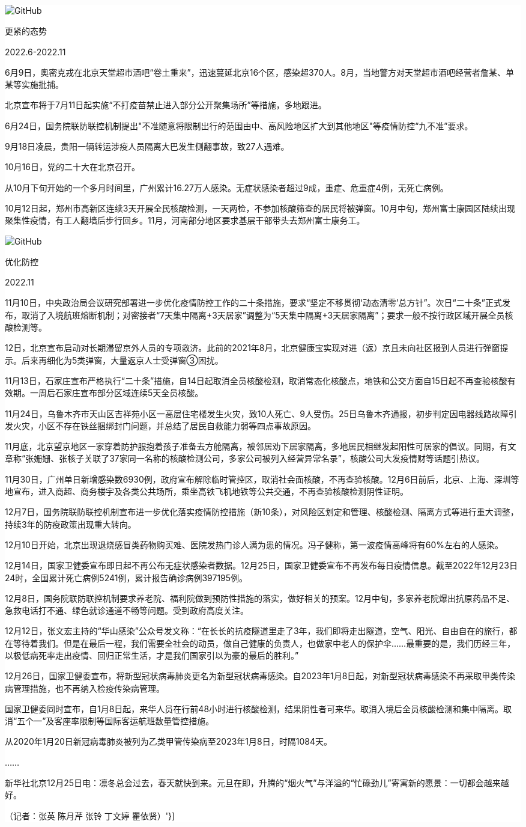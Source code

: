 ![GitHub](https://chinadigitaltimes.net/chinese/files/2022/12/post-691448-63af4fe32e5c9.)

更紧的态势

2022.6-2022.11

6月9日，奥密克戎在北京天堂超市酒吧“卷土重来”，迅速蔓延北京16个区，感染超370人。8月，当地警方对天堂超市酒吧经营者詹某、单某等实施批捕。

北京宣布将于7月11日起实施“不打疫苗禁止进入部分公开聚集场所”等措施，多地跟进。

6月24日，国务院联防联控机制提出&quot;不准随意将限制出行的范围由中、高风险地区扩大到其他地区&quot;等疫情防控“九不准”要求。

9月18日凌晨，贵阳一辆转运涉疫人员隔离大巴发生侧翻事故，致27人遇难。

10月16日，党的二十大在北京召开。

从10月下旬开始的一个多月时间里，广州累计16.27万人感染。无症状感染者超过9成，重症、危重症4例，无死亡病例。

10月12日起，郑州市高新区连续3天开展全民核酸检测，一天两检，不参加核酸筛查的居民将被弹窗。10月中旬，郑州富士康园区陆续出现聚集性疫情，有工人翻墙后步行回乡。11月，河南部分地区要求基层干部带头去郑州富士康务工。

![GitHub](https://chinadigitaltimes.net/chinese/files/2022/12/post-691448-63af4fe333fff.)

优化防控

2022.11

11月10日，中央政治局会议研究部署进一步优化疫情防控工作的二十条措施，要求“坚定不移贯彻‘动态清零’总方针”。次日“二十条”正式发布，取消了入境航班熔断机制；对密接者“7天集中隔离+3天居家”调整为“5天集中隔离+3天居家隔离”；要求一般不按行政区域开展全员核酸检测等。

12日，北京宣布启动对长期滞留京外人员的专项救济。此前的2021年8月，北京健康宝实现对进（返）京且未向社区报到人员进行弹窗提示。后来再细化为5类弹窗，大量返京人士受弹窗③困扰。

11月13日，石家庄宣布严格执行“二十条”措施，自14日起取消全员核酸检测，取消常态化核酸点，地铁和公交方面自15日起不再查验核酸有效期。一周后石家庄宣布部分区域连续5天全员核酸。

11月24日，乌鲁木齐市天山区吉祥苑小区一高层住宅楼发生火灾，致10人死亡、9人受伤。25日乌鲁木齐通报，初步判定因电器线路故障引发火灾，小区不存在铁丝捆绑封门问题，并总结了居民自救能力弱等四点事故原因。

11月底，北京望京地区一家穿着防护服抱着孩子准备去方舱隔离，被邻居劝下居家隔离，多地居民相继发起阳性可居家的倡议。同期，有文章称“张姗姗、张核子关联了37家同一名称的核酸检测公司，多家公司被列入经营异常名录”，核酸公司大发疫情财等话题引热议。

11月30日，广州单日新增感染数6930例，政府宣布解除临时管控区，取消社会面核酸，不再查验核酸。12月6日前后，北京、上海、深圳等地宣布，进入商超、商务楼宇及各类公共场所，乘坐高铁飞机地铁等公共交通，不再查验核酸检测阴性证明。

12月7日，国务院联防联控机制宣布进一步优化落实疫情防控措施（新10条），对风险区划定和管理、核酸检测、隔离方式等进行重大调整，持续3年的防疫政策出现重大转向。

12月10日开始，北京出现退烧感冒类药物购买难、医院发热门诊人满为患的情况。冯子健称，第一波疫情高峰将有60%左右的人感染。

12月14日，国家卫健委宣布即日起不再公布无症状感染者数据。12月25日，国家卫健委宣布不再发布每日疫情信息。截至2022年12月23日24时，全国累计死亡病例5241例，累计报告确诊病例397195例。

12月8日，国务院联防联控机制要求养老院、福利院做到预防性措施的落实，做好相关的预案。12月中旬，多家养老院爆出抗原药品不足、急救电话打不通、绿色就诊通道不畅等问题。受到政府高度关注。

12月12日，张文宏主持的“华山感染”公众号发文称：“在长长的抗疫隧道里走了3年，我们即将走出隧道，空气、阳光、自由自在的旅行，都在等待着我们。但是在最后一程，我们需要全社会的动员，做自己健康的负责人，也做家中老人的保护伞……最重要的是，我们历经三年，以极低病死率走出疫情、回归正常生活，才是我们国家引以为豪的最后的胜利。”

12月26日，国家卫健委宣布，将新型冠状病毒肺炎更名为新型冠状病毒感染。自2023年1月8日起，对新型冠状病毒感染不再采取甲类传染病管理措施，也不再纳入检疫传染病管理。

国家卫健委同时宣布，自1月8日起，来华人员在行前48小时进行核酸检测，结果阴性者可来华。取消入境后全员核酸检测和集中隔离。取消“五个一”及客座率限制等国际客运航班数量管控措施。

从2020年1月20日新冠病毒肺炎被列为乙类甲管传染病至2023年1月8日，时隔1084天。

……

新华社北京12月25日电：凛冬总会过去，春天就快到来。元旦在即，升腾的“烟火气”与洋溢的“忙碌劲儿”寄寓新的愿景：一切都会越来越好。

（记者：张英 陈月芹 张铃 丁文婷 瞿依贤）'}]